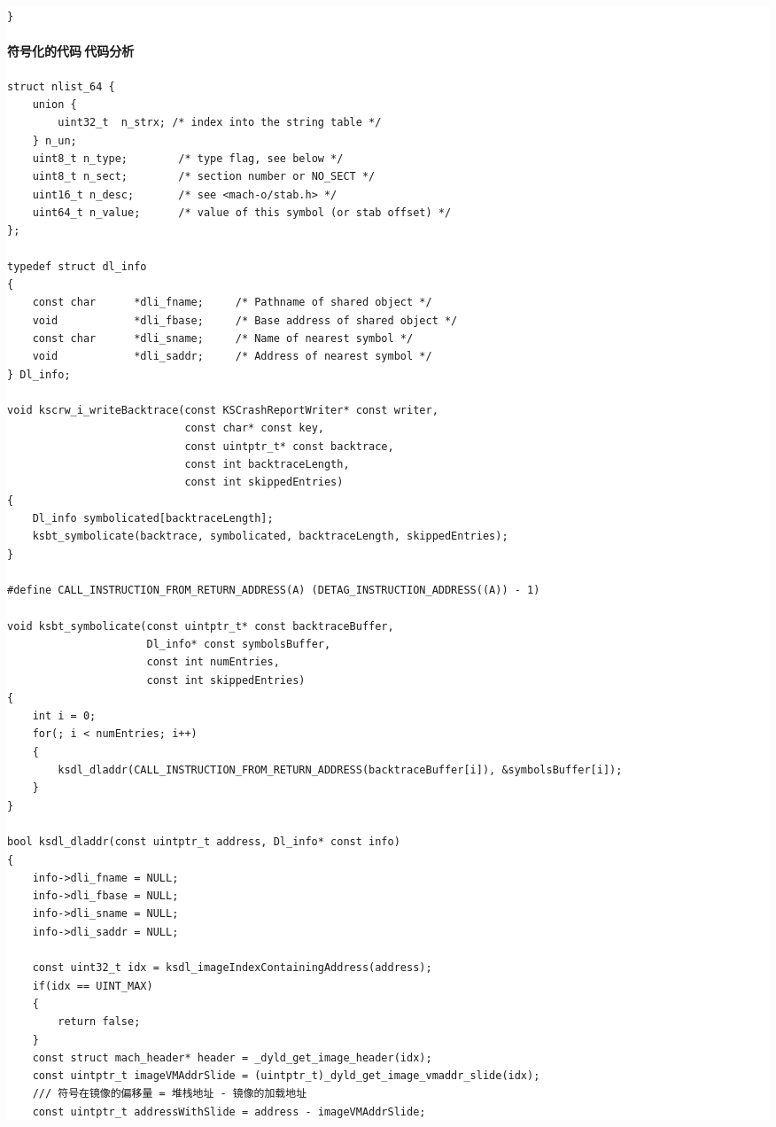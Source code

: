 ```                               
}
```

#### 符号化的代码 代码分析

```
struct nlist_64 {
    union {
        uint32_t  n_strx; /* index into the string table */
    } n_un;
    uint8_t n_type;        /* type flag, see below */
    uint8_t n_sect;        /* section number or NO_SECT */
    uint16_t n_desc;       /* see <mach-o/stab.h> */
    uint64_t n_value;      /* value of this symbol (or stab offset) */
};
	
typedef struct dl_info 
{
    const char      *dli_fname;     /* Pathname of shared object */
    void            *dli_fbase;     /* Base address of shared object */
    const char      *dli_sname;     /* Name of nearest symbol */
    void            *dli_saddr;     /* Address of nearest symbol */
} Dl_info;

void kscrw_i_writeBacktrace(const KSCrashReportWriter* const writer,
                            const char* const key,
                            const uintptr_t* const backtrace,
                            const int backtraceLength,
                            const int skippedEntries)
{
    Dl_info symbolicated[backtraceLength];
    ksbt_symbolicate(backtrace, symbolicated, backtraceLength, skippedEntries);
}
 
#define CALL_INSTRUCTION_FROM_RETURN_ADDRESS(A) (DETAG_INSTRUCTION_ADDRESS((A)) - 1)
                              
void ksbt_symbolicate(const uintptr_t* const backtraceBuffer,
                      Dl_info* const symbolsBuffer,
                      const int numEntries,
                      const int skippedEntries)
{
    int i = 0;
    for(; i < numEntries; i++)
    {
        ksdl_dladdr(CALL_INSTRUCTION_FROM_RETURN_ADDRESS(backtraceBuffer[i]), &symbolsBuffer[i]);
    }
}
	
bool ksdl_dladdr(const uintptr_t address, Dl_info* const info)
{
    info->dli_fname = NULL;
    info->dli_fbase = NULL;
    info->dli_sname = NULL;
    info->dli_saddr = NULL;
	
    const uint32_t idx = ksdl_imageIndexContainingAddress(address);
    if(idx == UINT_MAX)
    {
        return false;
    }
    const struct mach_header* header = _dyld_get_image_header(idx);
    const uintptr_t imageVMAddrSlide = (uintptr_t)_dyld_get_image_vmaddr_slide(idx);
    /// 符号在镜像的偏移量 = 堆栈地址 - 镜像的加载地址
    const uintptr_t addressWithSlide = address - imageVMAddrSlide;
```